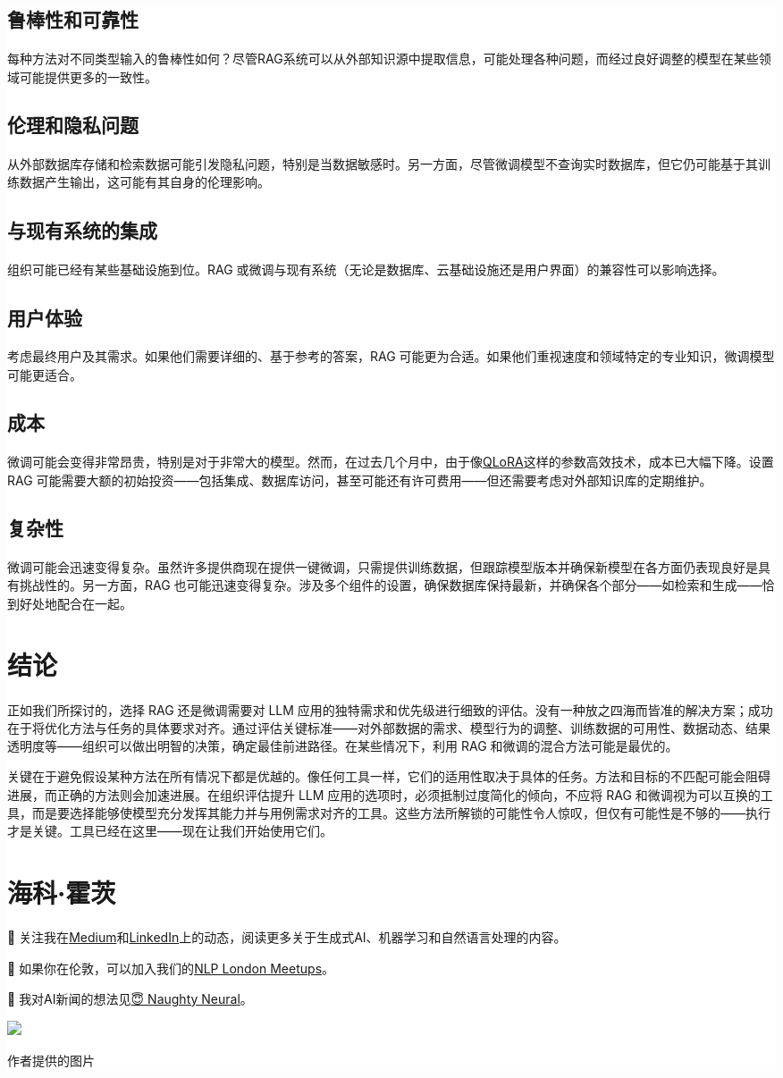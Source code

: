 ## 鲁棒性和可靠性

每种方法对不同类型输入的鲁棒性如何？尽管RAG系统可以从外部知识源中提取信息，可能处理各种问题，而经过良好调整的模型在某些领域可能提供更多的一致性。

## 伦理和隐私问题

从外部数据库存储和检索数据可能引发隐私问题，特别是当数据敏感时。另一方面，尽管微调模型不查询实时数据库，但它仍可能基于其训练数据产生输出，这可能有其自身的伦理影响。

## 与现有系统的集成

组织可能已经有某些基础设施到位。RAG 或微调与现有系统（无论是数据库、云基础设施还是用户界面）的兼容性可以影响选择。

## 用户体验

考虑最终用户及其需求。如果他们需要详细的、基于参考的答案，RAG 可能更为合适。如果他们重视速度和领域特定的专业知识，微调模型可能更适合。

## 成本

微调可能会变得非常昂贵，特别是对于非常大的模型。然而，在过去几个月中，由于像[QLoRA](https://github.com/artidoro/qlora)这样的参数高效技术，成本已大幅下降。设置 RAG 可能需要大额的初始投资——包括集成、数据库访问，甚至可能还有许可费用——但还需要考虑对外部知识库的定期维护。

## 复杂性

微调可能会迅速变得复杂。虽然许多提供商现在提供一键微调，只需提供训练数据，但跟踪模型版本并确保新模型在各方面仍表现良好是具有挑战性的。另一方面，RAG 也可能迅速变得复杂。涉及多个组件的设置，确保数据库保持最新，并确保各个部分——如检索和生成——恰到好处地配合在一起。

# 结论

正如我们所探讨的，选择 RAG 还是微调需要对 LLM 应用的独特需求和优先级进行细致的评估。没有一种放之四海而皆准的解决方案；成功在于将优化方法与任务的具体要求对齐。通过评估关键标准——对外部数据的需求、模型行为的调整、训练数据的可用性、数据动态、结果透明度等——组织可以做出明智的决策，确定最佳前进路径。在某些情况下，利用 RAG 和微调的混合方法可能是最优的。

关键在于避免假设某种方法在所有情况下都是优越的。像任何工具一样，它们的适用性取决于具体的任务。方法和目标的不匹配可能会阻碍进展，而正确的方法则会加速进展。在组织评估提升 LLM 应用的选项时，必须抵制过度简化的倾向，不应将 RAG 和微调视为可以互换的工具，而是要选择能够使模型充分发挥其能力并与用例需求对齐的工具。这些方法所解锁的可能性令人惊叹，但仅有可能性是不够的——执行才是关键。工具已经在这里——现在让我们开始使用它们。

# 海科·霍茨

👋 关注我在[Medium](https://heiko-hotz.medium.com/)和[LinkedIn](https://www.linkedin.com/in/heikohotz/)上的动态，阅读更多关于生成式AI、机器学习和自然语言处理的内容。

👥 如果你在伦敦，可以加入我们的[NLP London Meetups](https://www.meetup.com/nlp_london/)。

📔 我对AI新闻的想法见[😇 Naughty Neural](https://naughtyneural.net/)。

![](../Images/af8595174a18a825043bfa43302463d2.png)

作者提供的图片
